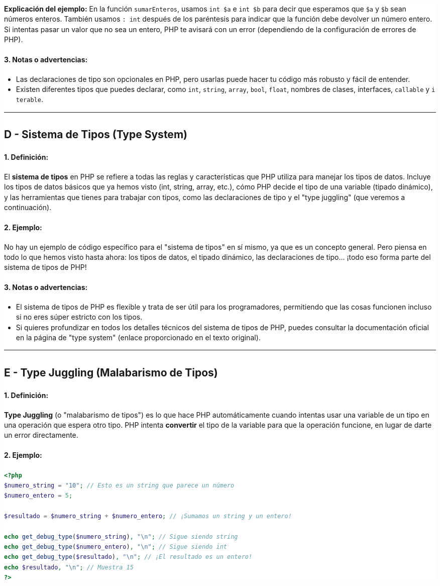 **Explicación del ejemplo:**
En la función `sumarEnteros`, usamos `int $a` e `int $b` para decir que esperamos que `$a` y `$b` sean números enteros. También usamos `: int` después de los paréntesis para indicar que la función debe devolver un número entero. Si intentas pasar un valor que no sea un entero, PHP te avisará con un error (dependiendo de la configuración de errores de PHP).

#### 3. **Notas o advertencias:**

- Las declaraciones de tipo son opcionales en PHP, pero usarlas puede hacer tu código más robusto y fácil de entender.
- Existen diferentes tipos que puedes declarar, como `int`, `string`, `array`, `bool`, `float`, nombres de clases, interfaces, `callable` y `iterable`.

---

## D - Sistema de Tipos (Type System)

#### 1. **Definición:**

El **sistema de tipos** en PHP se refiere a todas las reglas y características que PHP utiliza para manejar los tipos de datos. Incluye los tipos de datos básicos que ya hemos visto (int, string, array, etc.), cómo PHP decide el tipo de una variable (tipado dinámico), y las herramientas que tienes para trabajar con tipos, como las declaraciones de tipo y el "type juggling" (que veremos a continuación).

#### 2. **Ejemplo:**

No hay un ejemplo de código específico para el "sistema de tipos" en sí mismo, ya que es un concepto general. Pero piensa en todo lo que hemos visto hasta ahora: los tipos de datos, el tipado dinámico, las declaraciones de tipo... ¡todo eso forma parte del sistema de tipos de PHP!

#### 3. **Notas o advertencias:**

- El sistema de tipos de PHP es flexible y trata de ser útil para los programadores, permitiendo que las cosas funcionen incluso si no eres súper estricto con los tipos.
- Si quieres profundizar en todos los detalles técnicos del sistema de tipos de PHP, puedes consultar la documentación oficial en la página de "type system" (enlace proporcionado en el texto original).

---

## E - Type Juggling (Malabarismo de Tipos)

#### 1. **Definición:**

**Type Juggling** (o "malabarismo de tipos") es lo que hace PHP automáticamente cuando intentas usar una variable de un tipo en una operación que espera otro tipo. PHP intenta **convertir** el tipo de la variable para que la operación funcione, en lugar de darte un error directamente.

#### 2. **Ejemplo:**

```php
<?php
$numero_string = "10"; // Esto es un string que parece un número
$numero_entero = 5;

$resultado = $numero_string + $numero_entero; // ¡Sumamos un string y un entero!

echo get_debug_type($numero_string), "\n"; // Sigue siendo string
echo get_debug_type($numero_entero), "\n"; // Sigue siendo int
echo get_debug_type($resultado), "\n"; // ¡El resultado es un entero!
echo $resultado, "\n"; // Muestra 15
?>
```

